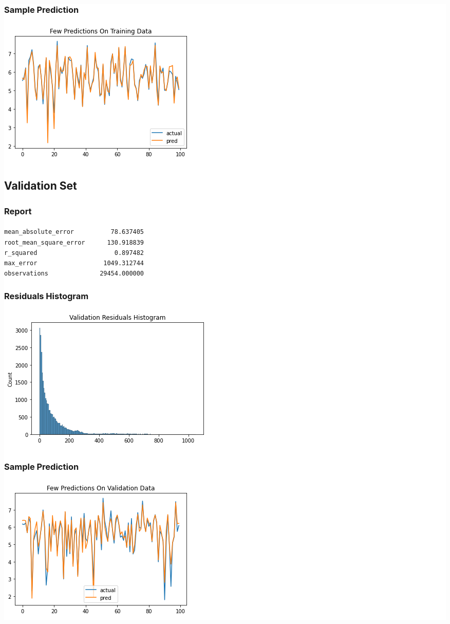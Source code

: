 ### Sample Prediction
![Train Prediction](images/lstm_model/train_predictions.png)

## Validation Set

### Report

```
mean_absolute_error          78.637405
root_mean_square_error      130.918839
r_squared                     0.897482
max_error                  1049.312744
observations              29454.000000
```

### Residuals Histogram
![Validation Residuals](images/lstm_model/val_residuals.png)

### Sample Prediction
![Validation Predictions](images/lstm_model/val_predictions.png)
